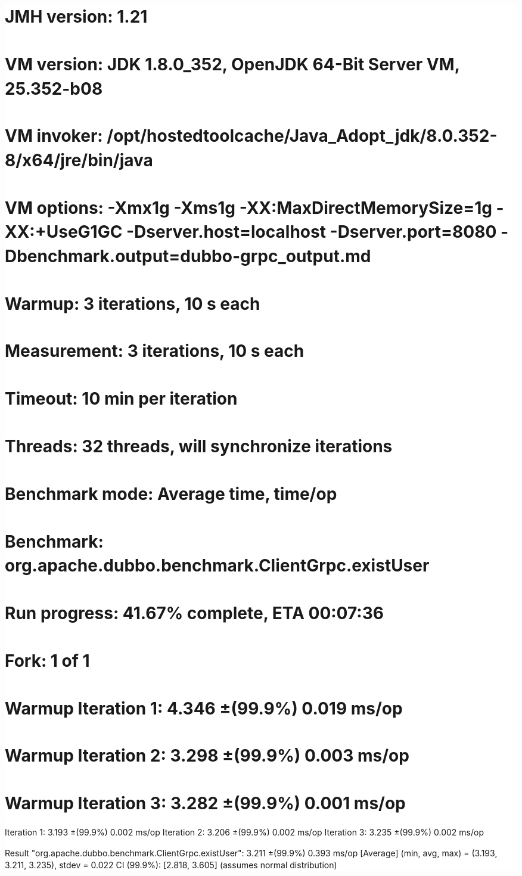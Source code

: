 
# JMH version: 1.21
# VM version: JDK 1.8.0_352, OpenJDK 64-Bit Server VM, 25.352-b08
# VM invoker: /opt/hostedtoolcache/Java_Adopt_jdk/8.0.352-8/x64/jre/bin/java
# VM options: -Xmx1g -Xms1g -XX:MaxDirectMemorySize=1g -XX:+UseG1GC -Dserver.host=localhost -Dserver.port=8080 -Dbenchmark.output=dubbo-grpc_output.md
# Warmup: 3 iterations, 10 s each
# Measurement: 3 iterations, 10 s each
# Timeout: 10 min per iteration
# Threads: 32 threads, will synchronize iterations
# Benchmark mode: Average time, time/op
# Benchmark: org.apache.dubbo.benchmark.ClientGrpc.existUser

# Run progress: 41.67% complete, ETA 00:07:36
# Fork: 1 of 1
# Warmup Iteration   1: 4.346 ±(99.9%) 0.019 ms/op
# Warmup Iteration   2: 3.298 ±(99.9%) 0.003 ms/op
# Warmup Iteration   3: 3.282 ±(99.9%) 0.001 ms/op
Iteration   1: 3.193 ±(99.9%) 0.002 ms/op
Iteration   2: 3.206 ±(99.9%) 0.002 ms/op
Iteration   3: 3.235 ±(99.9%) 0.002 ms/op


Result "org.apache.dubbo.benchmark.ClientGrpc.existUser":
  3.211 ±(99.9%) 0.393 ms/op [Average]
  (min, avg, max) = (3.193, 3.211, 3.235), stdev = 0.022
  CI (99.9%): [2.818, 3.605] (assumes normal distribution)
